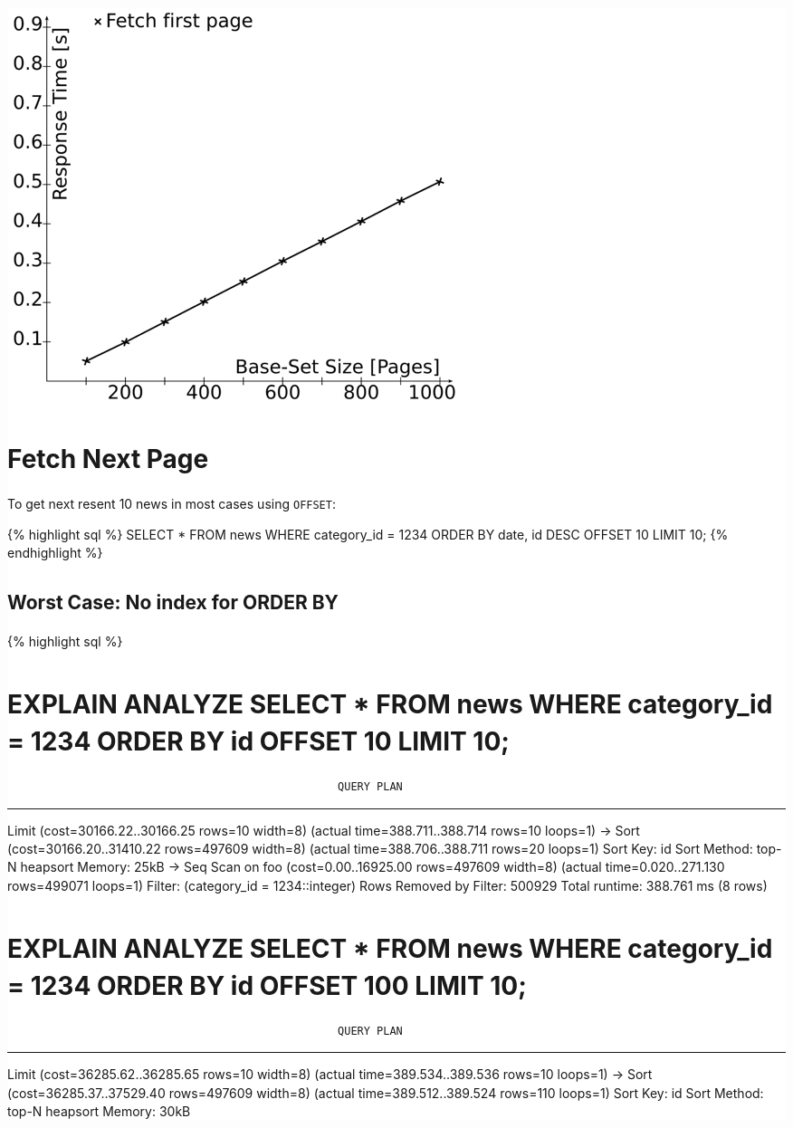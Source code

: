 <a href="/assets/images/postgresql/pagination/no_index.png" target="_blank"><img src="/assets/images/postgresql/pagination/no_index.png" alt="no_index" title="no_index" width="500" height="435"  class="aligncenter size-full" /></a>


# Fetch Next Page

To get next resent 10 news in most cases using `OFFSET`:

{% highlight sql %}
SELECT * FROM news WHERE category_id = 1234 ORDER BY date, id DESC OFFSET 10 LIMIT 10;
{% endhighlight %}

## Worst Case: No index for ORDER BY

{% highlight sql %}
# EXPLAIN ANALYZE SELECT * FROM news WHERE category_id = 1234 ORDER BY id OFFSET 10 LIMIT 10;
                                                       QUERY PLAN
-------------------------------------------------------------------------------------------------------------------------
 Limit  (cost=30166.22..30166.25 rows=10 width=8) (actual time=388.711..388.714 rows=10 loops=1)
   ->  Sort  (cost=30166.20..31410.22 rows=497609 width=8) (actual time=388.706..388.711 rows=20 loops=1)
         Sort Key: id
         Sort Method: top-N heapsort  Memory: 25kB
         ->  Seq Scan on foo  (cost=0.00..16925.00 rows=497609 width=8) (actual time=0.020..271.130 rows=499071 loops=1)
               Filter: (category_id = 1234::integer)
               Rows Removed by Filter: 500929
 Total runtime: 388.761 ms
(8 rows)
# EXPLAIN ANALYZE SELECT * FROM news WHERE category_id = 1234 ORDER BY id OFFSET 100 LIMIT 10;
                                                       QUERY PLAN
-------------------------------------------------------------------------------------------------------------------------
 Limit  (cost=36285.62..36285.65 rows=10 width=8) (actual time=389.534..389.536 rows=10 loops=1)
   ->  Sort  (cost=36285.37..37529.40 rows=497609 width=8) (actual time=389.512..389.524 rows=110 loops=1)
         Sort Key: id
         Sort Method: top-N heapsort  Memory: 30kB